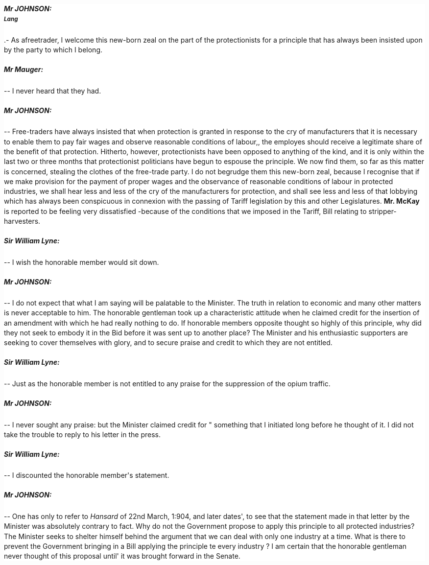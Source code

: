 ##### Mr JOHNSON:<br><small class="text-muted">Lang</small>

.- As afreetrader, I welcome this new-born zeal on the part of the protectionists for a principle that has always been insisted upon by the party to which I belong. 

##### Mr Mauger:

--  I never heard that they had. 

##### Mr JOHNSON:

-- Free-traders have always insisted that when protection is granted in response to the cry of manufacturers that it is necessary to enable them to pay fair wages and observe reasonable conditions of labour,, the employes should receive a legitimate share of the benefit of that protection. Hitherto, however, protectionists have been opposed to anything of the kind, and it is only within the last two or three months that protectionist politicians have begun to espouse the principle. We now find them, so far as this matter is concerned, stealing the clothes of the free-trade party. I do not begrudge them this new-born zeal, because I recognise that if we make provision for the payment of proper wages and the observance of reasonable conditions of labour in protected industries, we shall hear less and less of the cry of the manufacturers for protection, and shall see less and less of that lobbying which has always been conspicuous in connexion with the passing of Tariff legislation by this and other Legislatures.  **Mr. McKay**  is reported to be feeling very dissatisfied -because of the conditions that we imposed in the Tariff, Bill relating to stripper-harvesters. 

##### Sir William Lyne:

--  I wish the honorable member would sit down. 

##### Mr JOHNSON:

-- I do not expect that what I am saying will be palatable to the Minister. The truth in relation to economic and many other matters is never acceptable to him. The honorable gentleman took up a characteristic attitude when he claimed credit for the insertion of an amendment with which he had really nothing to do. If honorable members opposite thought so highly of this principle, why did they not seek to embody it in the Bid before it was sent up to another place? The Minister and his enthusiastic supporters are seeking to cover themselves with glory, and to secure praise and credit to which they are not entitled. 

##### Sir William Lyne:

--  Just as the honorable member is not entitled to any praise for the suppression of the opium traffic. 

##### Mr JOHNSON:

-- I never sought any praise: but the Minister claimed credit for " something that I initiated long before he thought of it. I did not take the trouble to reply to his letter in the press. 

##### Sir William Lyne:

--  I discounted the honorable member's statement. 

##### Mr JOHNSON:

-- One has only to refer to  *Hansard*  of 22nd March, 1:904, and later dates', to see that the statement made in that letter by the Minister was absolutely contrary to fact. Why do not the Government propose to apply this principle to all protected industries? The Minister seeks to shelter himself behind the argument that we can deal with only one industry at a time. What is there to prevent the Government bringing in a Bill applying the principle te every industry ? I am certain that the honorable gentleman never thought of this proposal until' it was brought forward in the Senate. 

